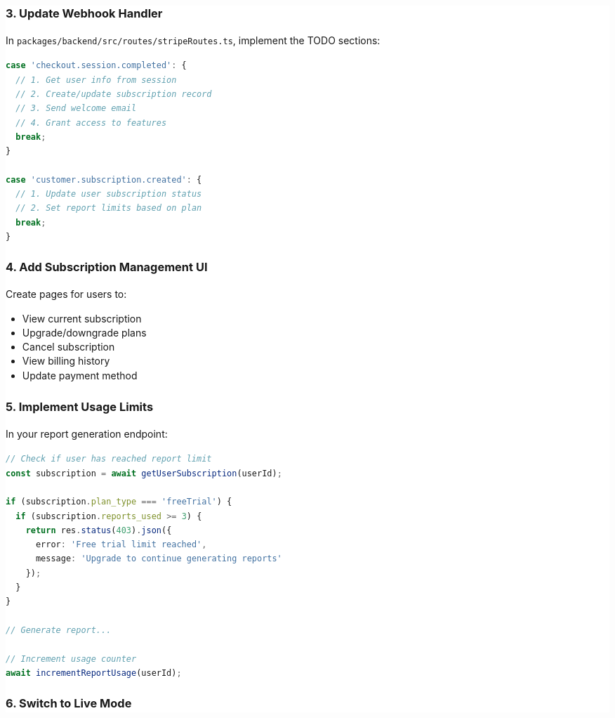 ### 3. Update Webhook Handler

In `packages/backend/src/routes/stripeRoutes.ts`, implement the TODO sections:

```typescript
case 'checkout.session.completed': {
  // 1. Get user info from session
  // 2. Create/update subscription record
  // 3. Send welcome email
  // 4. Grant access to features
  break;
}

case 'customer.subscription.created': {
  // 1. Update user subscription status
  // 2. Set report limits based on plan
  break;
}
```

### 4. Add Subscription Management UI

Create pages for users to:
- View current subscription
- Upgrade/downgrade plans
- Cancel subscription
- View billing history
- Update payment method

### 5. Implement Usage Limits

In your report generation endpoint:
```typescript
// Check if user has reached report limit
const subscription = await getUserSubscription(userId);

if (subscription.plan_type === 'freeTrial') {
  if (subscription.reports_used >= 3) {
    return res.status(403).json({
      error: 'Free trial limit reached',
      message: 'Upgrade to continue generating reports'
    });
  }
}

// Generate report...

// Increment usage counter
await incrementReportUsage(userId);
```

### 6. Switch to Live Mode
